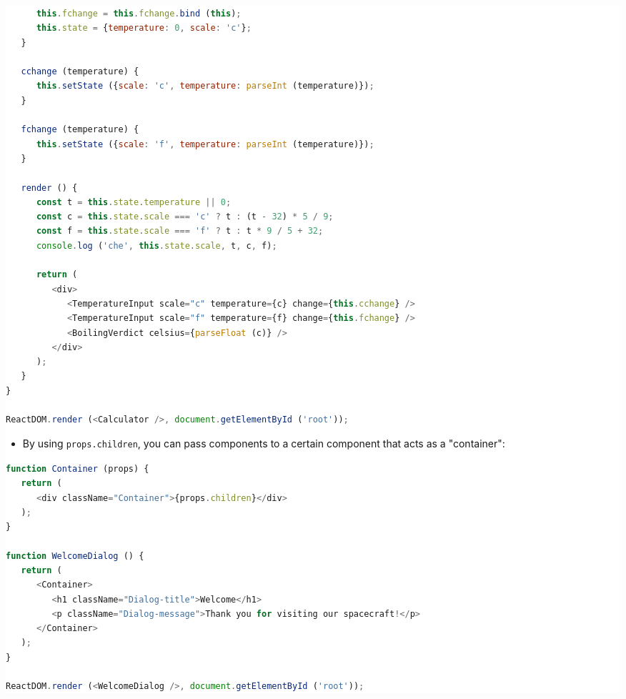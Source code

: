 ```javascript
      this.fchange = this.fchange.bind (this);
      this.state = {temperature: 0, scale: 'c'};
   }

   cchange (temperature) {
      this.setState ({scale: 'c', temperature: parseInt (temperature)});
   }

   fchange (temperature) {
      this.setState ({scale: 'f', temperature: parseInt (temperature)});
   }

   render () {
      const t = this.state.temperature || 0;
      const c = this.state.scale === 'c' ? t : (t - 32) * 5 / 9;
      const f = this.state.scale === 'f' ? t : t * 9 / 5 + 32;
      console.log ('che', this.state.scale, t, c, f);

      return (
         <div>
            <TemperatureInput scale="c" temperature={c} change={this.cchange} />
            <TemperatureInput scale="f" temperature={f} change={this.fchange} />
            <BoilingVerdict celsius={parseFloat (c)} />
         </div>
      );
   }
}

ReactDOM.render (<Calculator />, document.getElementById ('root'));
```

- By using `props.children`, you can pass components to a certain component that acts as a "container":

```javascript
function Container (props) {
   return (
      <div className="Container">{props.children}</div>
   );
}

function WelcomeDialog () {
   return (
      <Container>
         <h1 className="Dialog-title">Welcome</h1>
         <p className="Dialog-message">Thank you for visiting our spacecraft!</p>
      </Container>
   );
}

ReactDOM.render (<WelcomeDialog />, document.getElementById ('root'));
```

